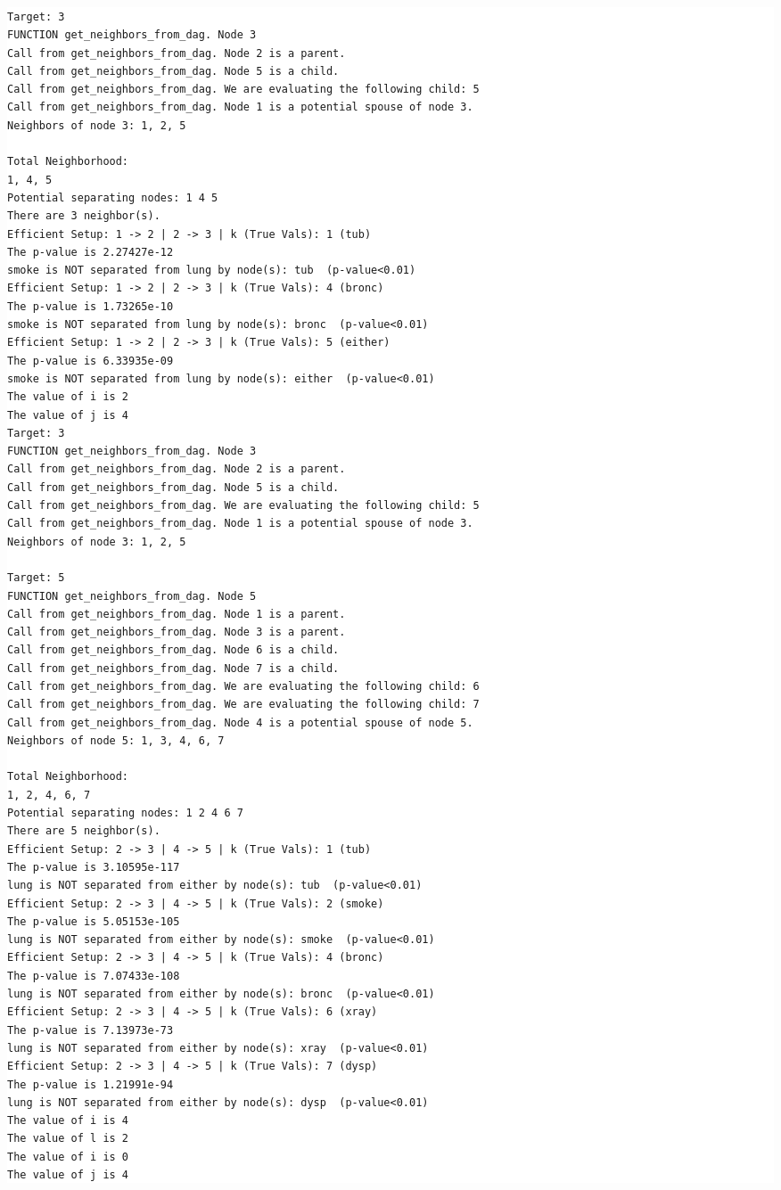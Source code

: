     Target: 3
    FUNCTION get_neighbors_from_dag. Node 3
    Call from get_neighbors_from_dag. Node 2 is a parent.
    Call from get_neighbors_from_dag. Node 5 is a child.
    Call from get_neighbors_from_dag. We are evaluating the following child: 5
    Call from get_neighbors_from_dag. Node 1 is a potential spouse of node 3.
    Neighbors of node 3: 1, 2, 5
    
    Total Neighborhood:
    1, 4, 5
    Potential separating nodes: 1 4 5
    There are 3 neighbor(s).
    Efficient Setup: 1 -> 2 | 2 -> 3 | k (True Vals): 1 (tub)
    The p-value is 2.27427e-12
    smoke is NOT separated from lung by node(s): tub  (p-value<0.01)
    Efficient Setup: 1 -> 2 | 2 -> 3 | k (True Vals): 4 (bronc)
    The p-value is 1.73265e-10
    smoke is NOT separated from lung by node(s): bronc  (p-value<0.01)
    Efficient Setup: 1 -> 2 | 2 -> 3 | k (True Vals): 5 (either)
    The p-value is 6.33935e-09
    smoke is NOT separated from lung by node(s): either  (p-value<0.01)
    The value of i is 2
    The value of j is 4
    Target: 3
    FUNCTION get_neighbors_from_dag. Node 3
    Call from get_neighbors_from_dag. Node 2 is a parent.
    Call from get_neighbors_from_dag. Node 5 is a child.
    Call from get_neighbors_from_dag. We are evaluating the following child: 5
    Call from get_neighbors_from_dag. Node 1 is a potential spouse of node 3.
    Neighbors of node 3: 1, 2, 5
    
    Target: 5
    FUNCTION get_neighbors_from_dag. Node 5
    Call from get_neighbors_from_dag. Node 1 is a parent.
    Call from get_neighbors_from_dag. Node 3 is a parent.
    Call from get_neighbors_from_dag. Node 6 is a child.
    Call from get_neighbors_from_dag. Node 7 is a child.
    Call from get_neighbors_from_dag. We are evaluating the following child: 6
    Call from get_neighbors_from_dag. We are evaluating the following child: 7
    Call from get_neighbors_from_dag. Node 4 is a potential spouse of node 5.
    Neighbors of node 5: 1, 3, 4, 6, 7
    
    Total Neighborhood:
    1, 2, 4, 6, 7
    Potential separating nodes: 1 2 4 6 7
    There are 5 neighbor(s).
    Efficient Setup: 2 -> 3 | 4 -> 5 | k (True Vals): 1 (tub)
    The p-value is 3.10595e-117
    lung is NOT separated from either by node(s): tub  (p-value<0.01)
    Efficient Setup: 2 -> 3 | 4 -> 5 | k (True Vals): 2 (smoke)
    The p-value is 5.05153e-105
    lung is NOT separated from either by node(s): smoke  (p-value<0.01)
    Efficient Setup: 2 -> 3 | 4 -> 5 | k (True Vals): 4 (bronc)
    The p-value is 7.07433e-108
    lung is NOT separated from either by node(s): bronc  (p-value<0.01)
    Efficient Setup: 2 -> 3 | 4 -> 5 | k (True Vals): 6 (xray)
    The p-value is 7.13973e-73
    lung is NOT separated from either by node(s): xray  (p-value<0.01)
    Efficient Setup: 2 -> 3 | 4 -> 5 | k (True Vals): 7 (dysp)
    The p-value is 1.21991e-94
    lung is NOT separated from either by node(s): dysp  (p-value<0.01)
    The value of i is 4
    The value of l is 2
    The value of i is 0
    The value of j is 4